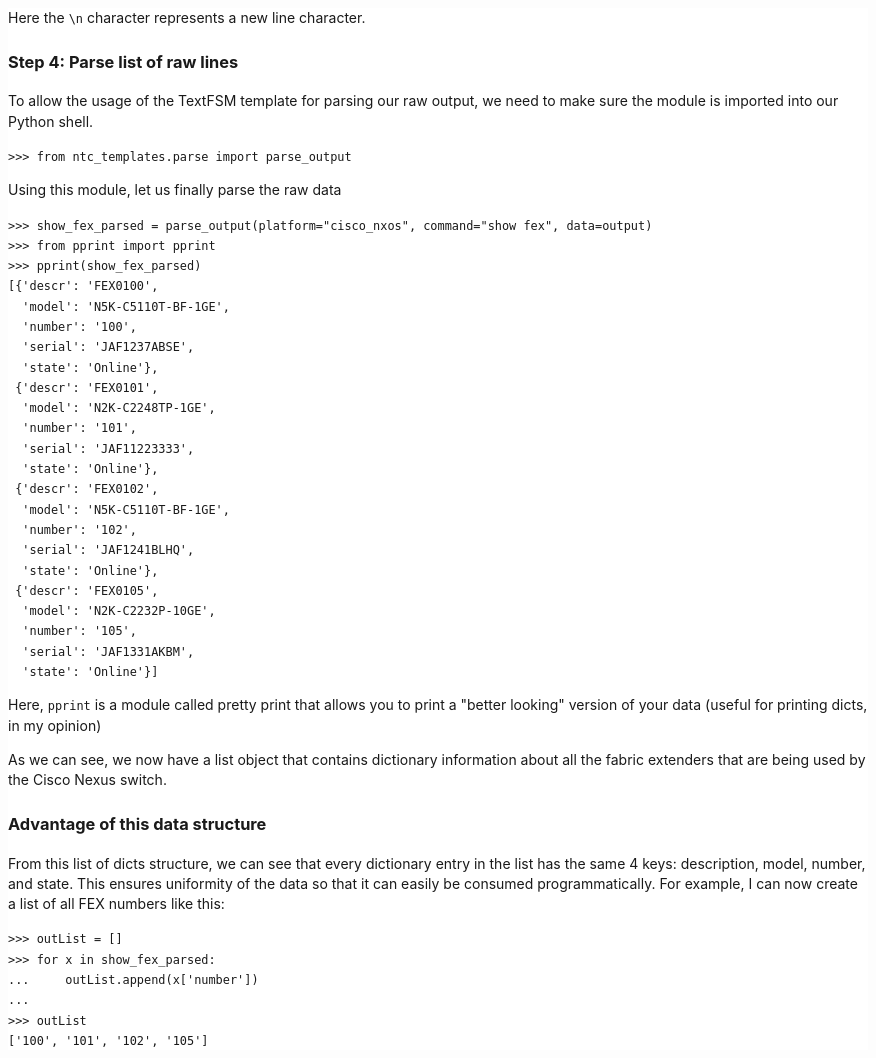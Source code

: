 Here the `\n` character represents a new line character.

### Step 4: Parse list of raw lines

To allow the usage of the TextFSM template for parsing our raw output, we need to make sure the module is imported into our Python shell.

```
>>> from ntc_templates.parse import parse_output
```

Using this module, let us finally parse the raw data

```
>>> show_fex_parsed = parse_output(platform="cisco_nxos", command="show fex", data=output)
>>> from pprint import pprint
>>> pprint(show_fex_parsed)
[{'descr': 'FEX0100',
  'model': 'N5K-C5110T-BF-1GE',
  'number': '100',
  'serial': 'JAF1237ABSE',
  'state': 'Online'},
 {'descr': 'FEX0101',
  'model': 'N2K-C2248TP-1GE',
  'number': '101',
  'serial': 'JAF11223333',
  'state': 'Online'},
 {'descr': 'FEX0102',
  'model': 'N5K-C5110T-BF-1GE',
  'number': '102',
  'serial': 'JAF1241BLHQ',
  'state': 'Online'},
 {'descr': 'FEX0105',
  'model': 'N2K-C2232P-10GE',
  'number': '105',
  'serial': 'JAF1331AKBM',
  'state': 'Online'}]
```

Here, `pprint` is a module called pretty print that allows you to print a "better looking" version of your data (useful for printing dicts, in my opinion)

As we can see, we now have a list object that contains dictionary information about all the fabric extenders that are being used by the Cisco Nexus switch.

### Advantage of this data structure

From this list of dicts structure, we can see that every dictionary entry in the list has the same 4 keys: description, model, number, and state. This ensures uniformity of the data so that it can easily be consumed programmatically. For example, I can now create a list of all FEX numbers like this:

```
>>> outList = []
>>> for x in show_fex_parsed:
...     outList.append(x['number'])
... 
>>> outList
['100', '101', '102', '105']
```

